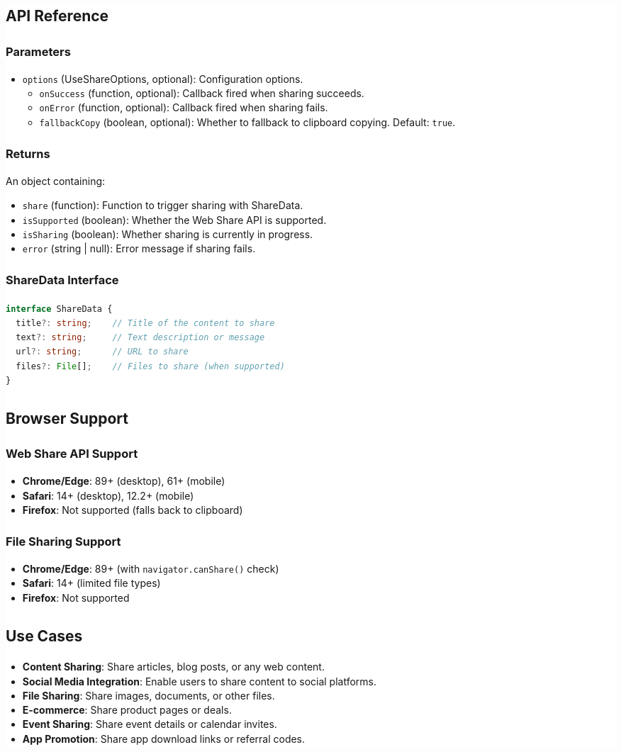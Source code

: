 ## API Reference

### Parameters

- `options` (UseShareOptions, optional): Configuration options.
  - `onSuccess` (function, optional): Callback fired when sharing succeeds.
  - `onError` (function, optional): Callback fired when sharing fails.
  - `fallbackCopy` (boolean, optional): Whether to fallback to clipboard copying. Default: `true`.

### Returns

An object containing:

- `share` (function): Function to trigger sharing with ShareData.
- `isSupported` (boolean): Whether the Web Share API is supported.
- `isSharing` (boolean): Whether sharing is currently in progress.
- `error` (string | null): Error message if sharing fails.

### ShareData Interface

```typescript
interface ShareData {
  title?: string;    // Title of the content to share
  text?: string;     // Text description or message
  url?: string;      // URL to share
  files?: File[];    // Files to share (when supported)
}
```

## Browser Support

### Web Share API Support
- **Chrome/Edge**: 89+ (desktop), 61+ (mobile)
- **Safari**: 14+ (desktop), 12.2+ (mobile)
- **Firefox**: Not supported (falls back to clipboard)

### File Sharing Support
- **Chrome/Edge**: 89+ (with `navigator.canShare()` check)
- **Safari**: 14+ (limited file types)
- **Firefox**: Not supported

## Use Cases

- **Content Sharing**: Share articles, blog posts, or any web content.
- **Social Media Integration**: Enable users to share content to social platforms.
- **File Sharing**: Share images, documents, or other files.
- **E-commerce**: Share product pages or deals.
- **Event Sharing**: Share event details or calendar invites.
- **App Promotion**: Share app download links or referral codes.
